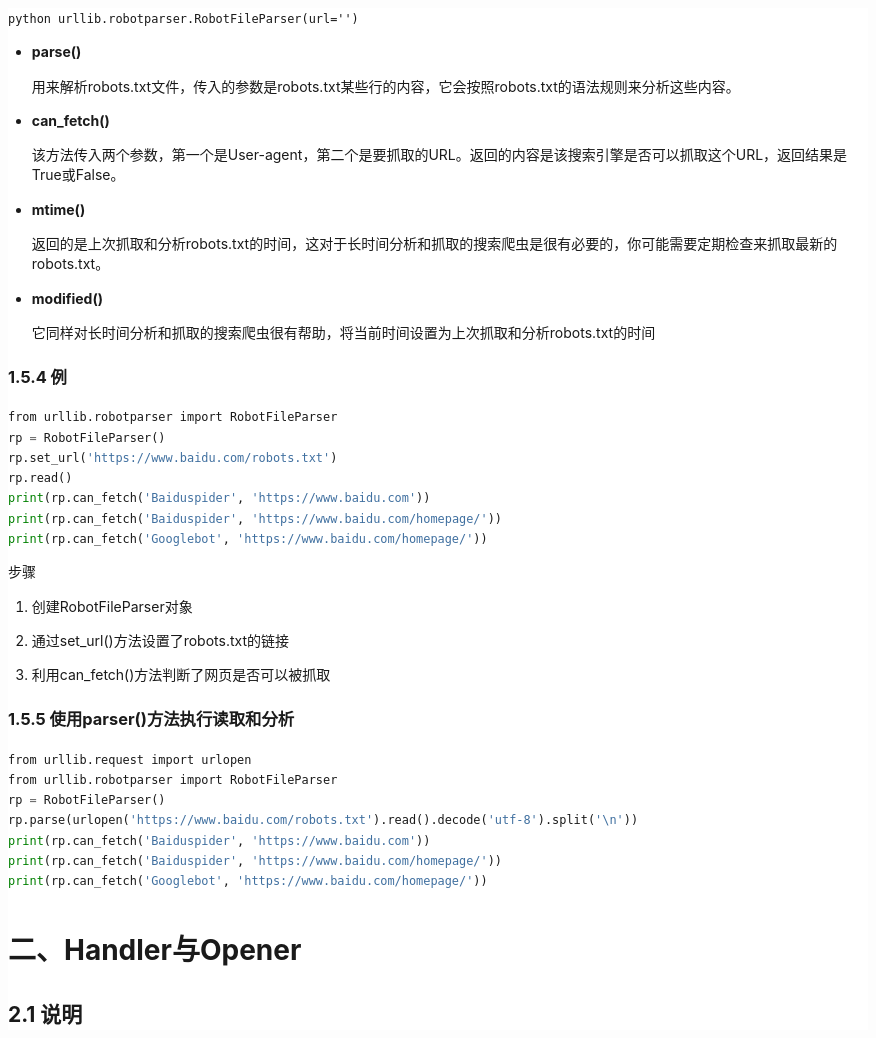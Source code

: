 ```python urllib.robotparser.RobotFileParser(url='')```

- **parse()**

  用来解析robots.txt文件，传入的参数是robots.txt某些行的内容，它会按照robots.txt的语法规则来分析这些内容。

- **can_fetch()**

  该方法传入两个参数，第一个是User-agent，第二个是要抓取的URL。返回的内容是该搜索引擎是否可以抓取这个URL，返回结果是True或False。

- **mtime()**

  返回的是上次抓取和分析robots.txt的时间，这对于长时间分析和抓取的搜索爬虫是很有必要的，你可能需要定期检查来抓取最新的robots.txt。

- **modified()**

  它同样对长时间分析和抓取的搜索爬虫很有帮助，将当前时间设置为上次抓取和分析robots.txt的时间

### 1.5.4 例

```python
from urllib.robotparser import RobotFileParser
rp = RobotFileParser()
rp.set_url('https://www.baidu.com/robots.txt')
rp.read()
print(rp.can_fetch('Baiduspider', 'https://www.baidu.com'))
print(rp.can_fetch('Baiduspider', 'https://www.baidu.com/homepage/'))
print(rp.can_fetch('Googlebot', 'https://www.baidu.com/homepage/'))
```

步骤

1. 创建RobotFileParser对象

2. 通过set_url()方法设置了robots.txt的链接

3. 利用can_fetch()方法判断了网页是否可以被抓取

### 1.5.5 使用parser()方法执行读取和分析

```python
from urllib.request import urlopen
from urllib.robotparser import RobotFileParser
rp = RobotFileParser()
rp.parse(urlopen('https://www.baidu.com/robots.txt').read().decode('utf-8').split('\n'))
print(rp.can_fetch('Baiduspider', 'https://www.baidu.com'))
print(rp.can_fetch('Baiduspider', 'https://www.baidu.com/homepage/'))
print(rp.can_fetch('Googlebot', 'https://www.baidu.com/homepage/'))
```

# 二、Handler与Opener

## 2.1 说明
